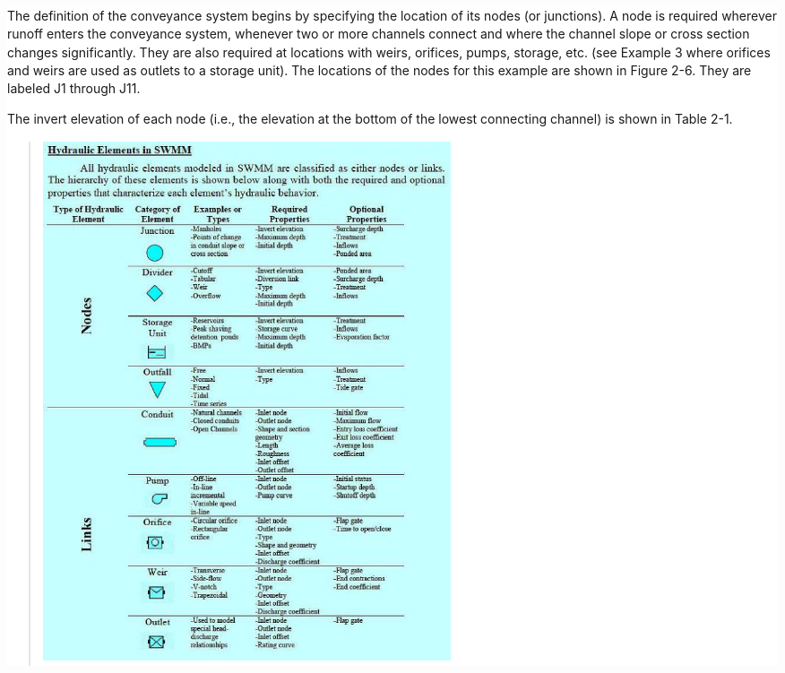 The definition of the conveyance system begins by specifying the location of its nodes (or junctions). A node is required wherever runoff enters the conveyance system, whenever two or more channels connect and where the channel slope or cross section changes significantly. They are also required at locations with weirs, orifices, pumps, storage, etc. (see Example 3 where orifices and weirs are used as outlets to a storage unit). The locations of the nodes for this example are shown in Figure 2-6. They are labeled J1 through J11.

The invert elevation of each node (i.e., the elevation at the bottom of the lowest connecting channel) is shown in Table 2-1.

> <img src="./media/image23.jpg" style="width:4.73681in;height:6.03681in" />
